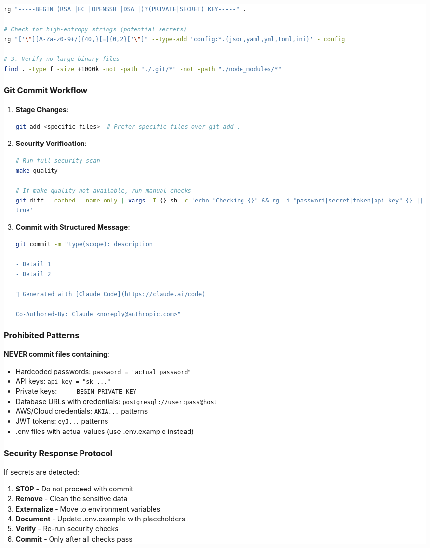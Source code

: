 ```bash
rg "-----BEGIN (RSA |EC |OPENSSH |DSA |)?(PRIVATE|SECRET) KEY-----" .

# Check for high-entropy strings (potential secrets)
rg "['\"][A-Za-z0-9+/]{40,}[=]{0,2}['\"]" --type-add 'config:*.{json,yaml,yml,toml,ini}' -tconfig

# 3. Verify no large binary files
find . -type f -size +1000k -not -path "./.git/*" -not -path "./node_modules/*"
```

### Git Commit Workflow

1. **Stage Changes**:
   ```bash
   git add <specific-files>  # Prefer specific files over git add .
   ```

2. **Security Verification**:
   ```bash
   # Run full security scan
   make quality
   
   # If make quality not available, run manual checks
   git diff --cached --name-only | xargs -I {} sh -c 'echo "Checking {}" && rg -i "password|secret|token|api.key" {} || true'
   ```

3. **Commit with Structured Message**:
   ```bash
   git commit -m "type(scope): description
   
   - Detail 1
   - Detail 2
   
   🤖 Generated with [Claude Code](https://claude.ai/code)
   
   Co-Authored-By: Claude <noreply@anthropic.com>"
   ```

### Prohibited Patterns

**NEVER commit files containing**:
- Hardcoded passwords: `password = "actual_password"`
- API keys: `api_key = "sk-..."`
- Private keys: `-----BEGIN PRIVATE KEY-----`
- Database URLs with credentials: `postgresql://user:pass@host`
- AWS/Cloud credentials: `AKIA...` patterns
- JWT tokens: `eyJ...` patterns
- .env files with actual values (use .env.example instead)

### Security Response Protocol

If secrets are detected:
1. **STOP** - Do not proceed with commit
2. **Remove** - Clean the sensitive data
3. **Externalize** - Move to environment variables
4. **Document** - Update .env.example with placeholders
5. **Verify** - Re-run security checks
6. **Commit** - Only after all checks pass
